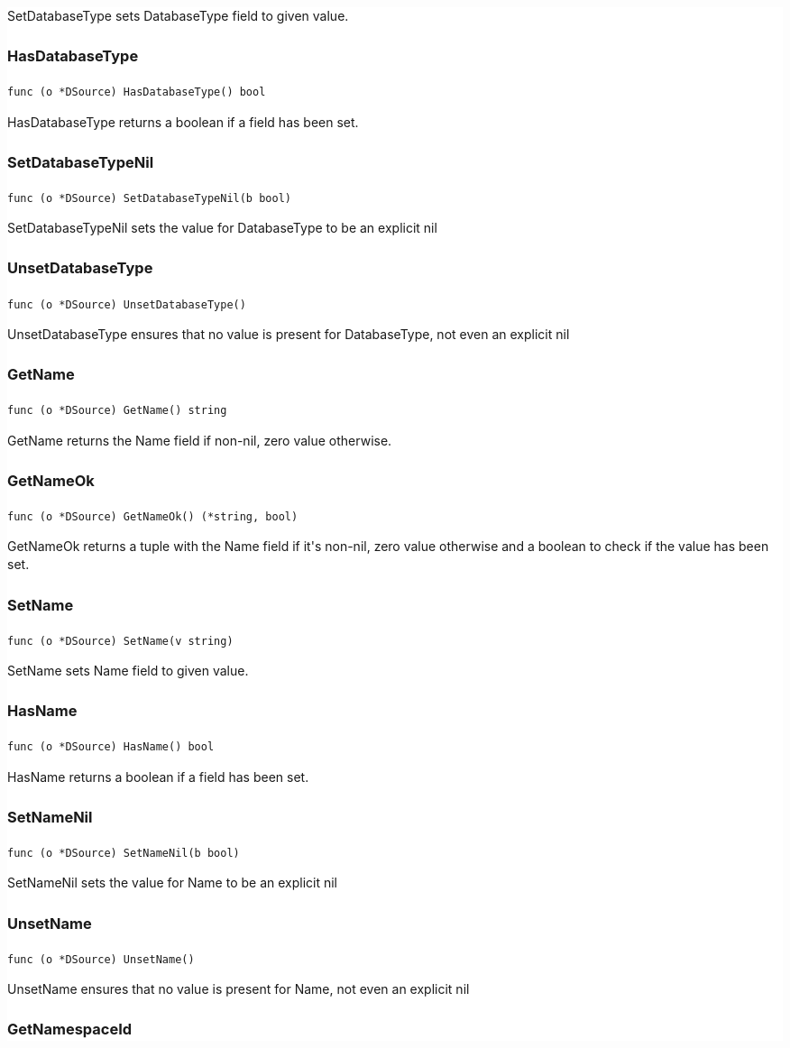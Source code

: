 SetDatabaseType sets DatabaseType field to given value.

### HasDatabaseType

`func (o *DSource) HasDatabaseType() bool`

HasDatabaseType returns a boolean if a field has been set.

### SetDatabaseTypeNil

`func (o *DSource) SetDatabaseTypeNil(b bool)`

 SetDatabaseTypeNil sets the value for DatabaseType to be an explicit nil

### UnsetDatabaseType
`func (o *DSource) UnsetDatabaseType()`

UnsetDatabaseType ensures that no value is present for DatabaseType, not even an explicit nil
### GetName

`func (o *DSource) GetName() string`

GetName returns the Name field if non-nil, zero value otherwise.

### GetNameOk

`func (o *DSource) GetNameOk() (*string, bool)`

GetNameOk returns a tuple with the Name field if it's non-nil, zero value otherwise
and a boolean to check if the value has been set.

### SetName

`func (o *DSource) SetName(v string)`

SetName sets Name field to given value.

### HasName

`func (o *DSource) HasName() bool`

HasName returns a boolean if a field has been set.

### SetNameNil

`func (o *DSource) SetNameNil(b bool)`

 SetNameNil sets the value for Name to be an explicit nil

### UnsetName
`func (o *DSource) UnsetName()`

UnsetName ensures that no value is present for Name, not even an explicit nil
### GetNamespaceId
